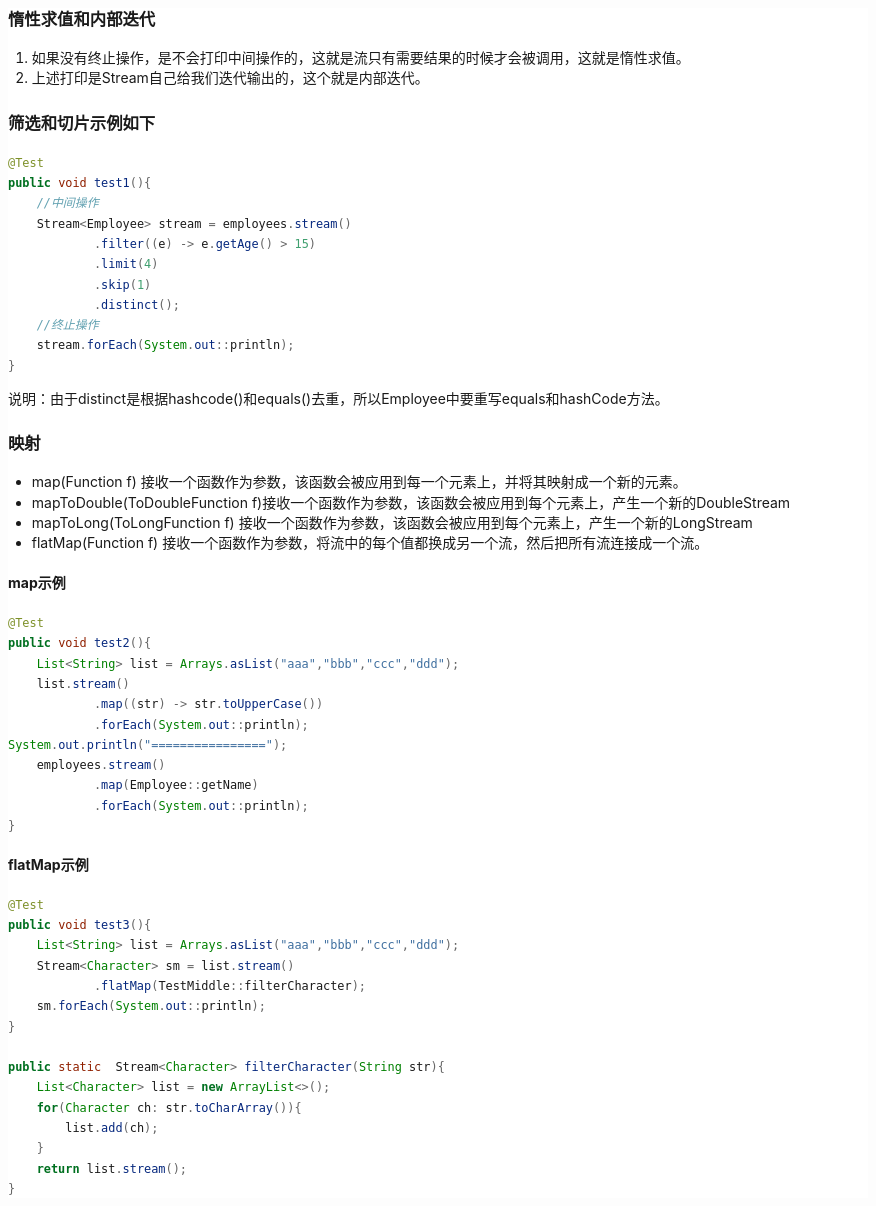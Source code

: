### 惰性求值和内部迭代

1. 如果没有终止操作，是不会打印中间操作的，这就是流只有需要结果的时候才会被调用，这就是惰性求值。
2. 上述打印是Stream自己给我们迭代输出的，这个就是内部迭代。

### 筛选和切片示例如下

```java
@Test
public void test1(){
    //中间操作
    Stream<Employee> stream = employees.stream()
            .filter((e) -> e.getAge() > 15)
            .limit(4)
            .skip(1)
            .distinct();
    //终止操作
    stream.forEach(System.out::println);
}
```

说明：由于distinct是根据hashcode()和equals()去重，所以Employee中要重写equals和hashCode方法。

### 映射

- map(Function f) 接收一个函数作为参数，该函数会被应用到每一个元素上，并将其映射成一个新的元素。
- mapToDouble(ToDoubleFunction f)接收一个函数作为参数，该函数会被应用到每个元素上，产生一个新的DoubleStream
- mapToLong(ToLongFunction f) 接收一个函数作为参数，该函数会被应用到每个元素上，产生一个新的LongStream
- flatMap(Function f) 接收一个函数作为参数，将流中的每个值都换成另一个流，然后把所有流连接成一个流。

#### map示例

```java
@Test
public void test2(){
    List<String> list = Arrays.asList("aaa","bbb","ccc","ddd");
    list.stream()
            .map((str) -> str.toUpperCase())
            .forEach(System.out::println);
System.out.println("================");
    employees.stream()
            .map(Employee::getName)
            .forEach(System.out::println);
}
```

#### flatMap示例

```java
@Test
public void test3(){
    List<String> list = Arrays.asList("aaa","bbb","ccc","ddd");
    Stream<Character> sm = list.stream()
            .flatMap(TestMiddle::filterCharacter);
    sm.forEach(System.out::println);
}

public static  Stream<Character> filterCharacter(String str){
    List<Character> list = new ArrayList<>();
    for(Character ch: str.toCharArray()){
        list.add(ch);
    }
    return list.stream();
}
```
